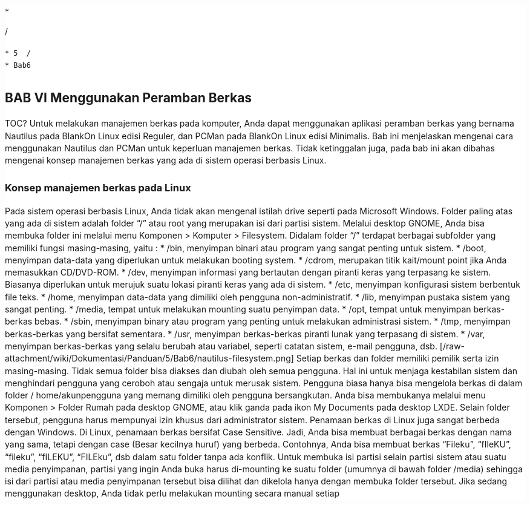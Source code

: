 

    *









  /


    * 5  /
    * Bab6
## BAB VI Menggunakan Peramban Berkas
TOC? Untuk melakukan manajemen berkas pada komputer, Anda dapat menggunakan
aplikasi peramban berkas yang bernama Nautilus pada BlankOn Linux edisi
Reguler, dan PCMan pada BlankOn Linux edisi Minimalis. Bab ini menjelaskan
mengenai cara menggunakan Nautilus dan PCMan untuk keperluan manajemen berkas.
Tidak ketinggalan juga, pada bab ini akan dibahas mengenai konsep manajemen
berkas yang ada di sistem operasi berbasis Linux.
### Konsep manajemen berkas pada Linux
Pada sistem operasi berbasis Linux, Anda tidak akan mengenal istilah drive
seperti pada Microsoft Windows. Folder paling atas yang ada di sistem adalah
folder “/” atau root yang merupakan isi dari partisi sistem. Melalui desktop
GNOME, Anda bisa membuka folder ini melalui menu Komponen > Komputer >
Filesystem. Didalam folder “/” terdapat berbagai subfolder yang memiliki fungsi
masing-masing, yaitu :
    * /bin, menyimpan binari atau program yang sangat penting untuk sistem.
    * /boot, menyimpan data-data yang diperlukan untuk melakukan booting
      system.
    * /cdrom, merupakan titik kait/mount point jika Anda memasukkan CD/DVD-ROM.
    * /dev, menyimpan informasi yang bertautan dengan piranti keras yang
      terpasang ke sistem. Biasanya diperlukan untuk merujuk suatu lokasi
      piranti keras yang ada di sistem.
    * /etc, menyimpan konfigurasi sistem berbentuk file teks.
    * /home, menyimpan data-data yang dimiliki oleh pengguna non-administratif.
    * /lib, menyimpan pustaka sistem yang sangat penting.
    * /media, tempat untuk melakukan mounting suatu penyimpan data.
    * /opt, tempat untuk menyimpan berkas-berkas bebas.
    * /sbin, menyimpan binary atau program yang penting untuk melakukan
      administrasi sistem.
    * /tmp, menyimpan berkas-berkas yang bersifat sementara.
    * /usr, menyimpan berkas-berkas piranti lunak yang terpasang di sistem.
    * /var, menyimpan berkas-berkas yang selalu berubah atau variabel, seperti
      catatan sistem, e-mail pengguna, dsb.
[/raw-attachment/wiki/Dokumentasi/Panduan/5/Bab6/nautilus-filesystem.png]
Setiap berkas dan folder memiliki pemilik serta izin masing-masing. Tidak semua
folder bisa diakses dan diubah oleh semua pengguna. Hal ini untuk menjaga
kestabilan sistem dan menghindari pengguna yang ceroboh atau sengaja untuk
merusak sistem. Pengguna biasa hanya bisa mengelola berkas di dalam folder /
home/akunpengguna yang memang dimiliki oleh pengguna bersangkutan. Anda bisa
membukanya melalui menu Komponen > Folder Rumah pada desktop GNOME, atau klik
ganda pada ikon My Documents pada desktop LXDE. Selain folder tersebut,
pengguna harus mempunyai izin khusus dari administrator sistem.
Penamaan berkas di Linux juga sangat berbeda dengan Windows. Di Linux, penamaan
berkas bersifat Case Sensitive. Jadi, Anda bisa membuat berbagai berkas dengan
nama yang sama, tetapi dengan case (Besar kecilnya huruf) yang berbeda.
Contohnya, Anda bisa membuat berkas “Fileku”, “fIleKU”, “fileku”, “fILEKU”,
“FILEku”, dsb dalam satu folder tanpa ada konflik.
Untuk membuka isi partisi selain partisi sistem atau suatu media penyimpanan,
partisi yang ingin Anda buka harus di-mounting ke suatu folder (umumnya di
bawah folder /media) sehingga isi dari partisi atau media penyimpanan tersebut
bisa dilihat dan dikelola hanya dengan membuka folder tersebut. Jika sedang
menggunakan desktop, Anda tidak perlu melakukan mounting secara manual setiap